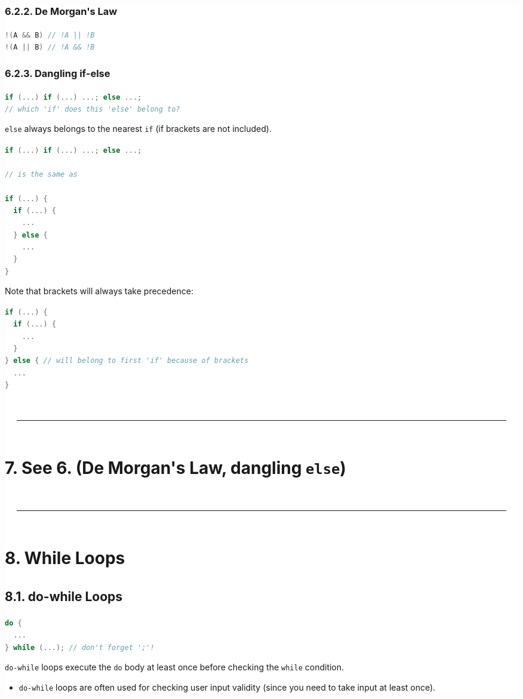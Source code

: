 ### 6.2.2. De Morgan's Law
```c
!(A && B) // !A || !B
!(A || B) // !A && !B
```

### 6.2.3. Dangling if-else
```c
if (...) if (...) ...; else ...;
// which 'if' does this 'else' belong to?
```
`else` always belongs to the nearest `if` (if brackets are not included).

```c
if (...) if (...) ...; else ...;

// is the same as

if (...) {
  if (...) {
    ...
  } else {
    ...
  }
}
```
Note that brackets will always take precedence:
```c
if (...) {
  if (...) {
    ...
  }
} else { // will belong to first 'if' because of brackets
  ...
}
```

<hr style="border:20px solid #FFFF; margin: 30px 0 30px 0; "> </hr>

# 7. See 6. (De Morgan's Law, dangling `else`)

<hr style="border:20px solid #FFFF; margin: 30px 0 30px 0; "> </hr>

# 8. While Loops
## 8.1. do-while Loops
```c
do {
  ...
} while (...); // don't forget ';'!
```
`do-while` loops execute the `do` body at least once before checking the `while` condition.
- `do-while` loops are often used for checking user input validity (since you need to take input at least once).
